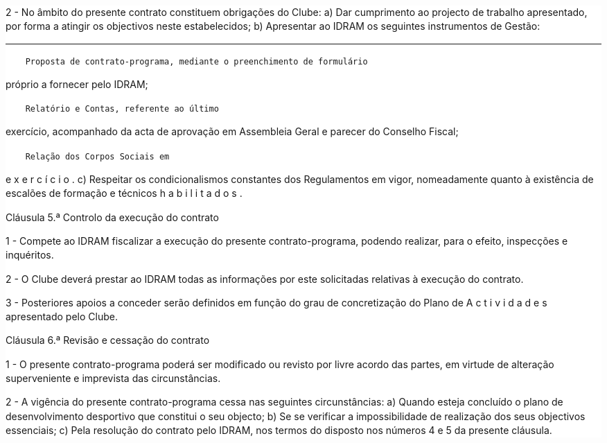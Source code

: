 
2 - No âmbito do presente contrato constituem obrigações
do Clube:
a) Dar cumprimento ao projecto de trabalho
apresentado, por forma a atingir os objectivos
neste estabelecidos;
b) Apresentar ao IDRAM os seguintes instrumentos de Gestão:




---

        Proposta de contrato-programa, mediante o preenchimento de formulário
próprio a fornecer pelo IDRAM;

        Relatório e Contas, referente ao último
exercício, acompanhado da acta de
aprovação em Assembleia Geral e
parecer do Conselho Fiscal;

        Relação dos Corpos Sociais em
e x e r c í c i o .
c) Respeitar os condicionalismos constantes dos
Regulamentos em vigor, nomeadamente quanto
à existência de escalões de formação e técnicos
h a b i l i t a d o s .


Cláusula 5.ª
Controlo da execução do contrato


1 - Compete ao IDRAM fiscalizar a execução do presente
contrato-programa, podendo realizar, para o efeito,
inspecções e inquéritos.


2 - O Clube deverá prestar ao IDRAM todas as informações
por este solicitadas relativas à execução do contrato.


3 - Posteriores apoios a conceder serão definidos em função
do grau de concretização do Plano de A c t i v i d a d e s
apresentado pelo Clube.


Cláusula 6.ª
Revisão e cessação do contrato


1 - O presente contrato-programa poderá ser modificado ou
revisto por livre acordo das partes, em virtude de
alteração superveniente e imprevista das circunstâncias.


2 - A vigência do presente contrato-programa cessa nas
seguintes circunstâncias:
a) Quando esteja concluído o plano de desenvolvimento desportivo que constitui o seu objecto;
b) Se se verificar a impossibilidade de realização
dos seus objectivos essenciais;
c) Pela resolução do contrato pelo IDRAM, nos
termos do disposto nos números 4 e 5 da
presente cláusula.
